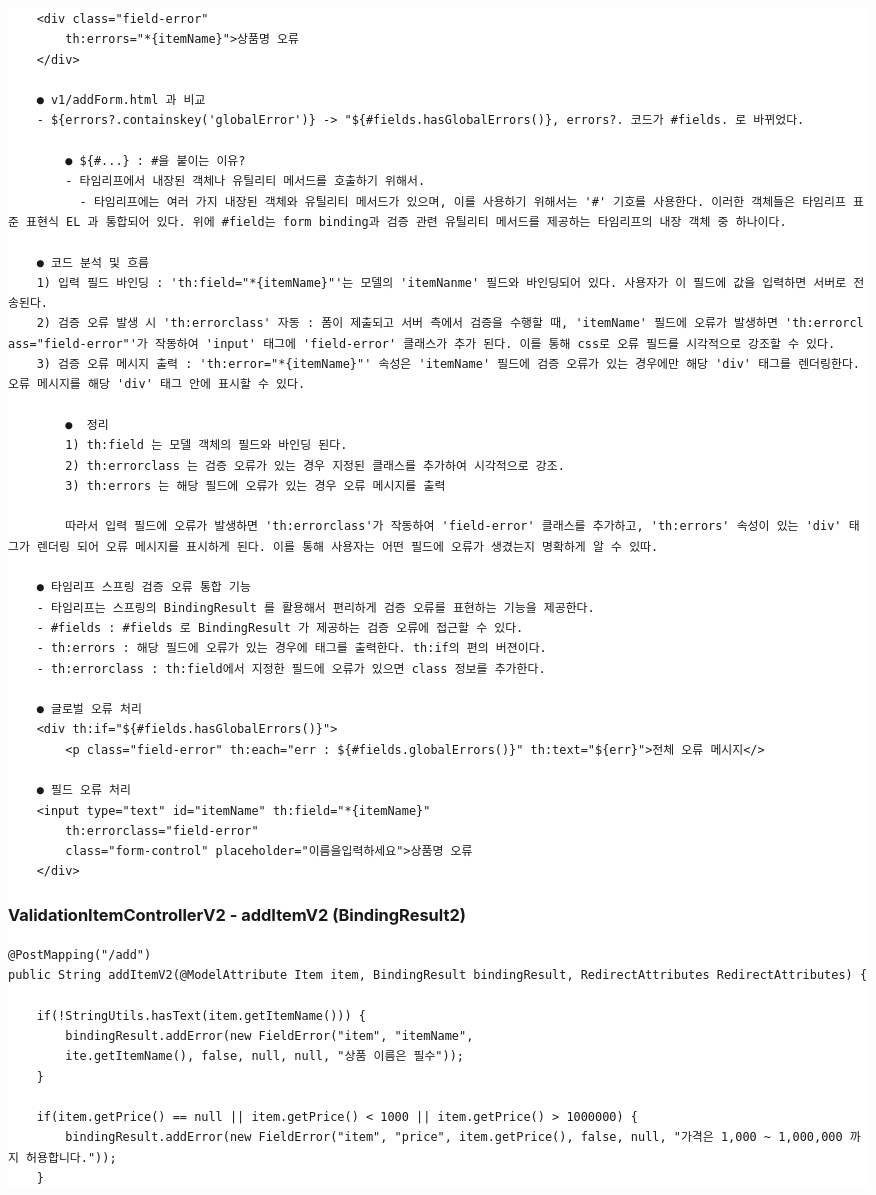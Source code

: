         <div class="field-error" 
            th:errors="*{itemName}">상품명 오류
        </div>

        ● v1/addForm.html 과 비교
        - ${errors?.containskey('globalError')} -> "${#fields.hasGlobalErrors()}, errors?. 코드가 #fields. 로 바뀌었다.

            ● ${#...} : #을 붙이는 이유?
            - 타임리프에서 내장된 객체나 유틸리티 메서드를 호출하기 위해서.
              - 타임리프에는 여러 가지 내장된 객체와 유틸리티 메서드가 있으며, 이를 사용하기 위해서는 '#' 기호를 사용한다. 이러한 객체들은 타임리프 표준 표현식 EL 과 통합되어 있다. 위에 #field는 form binding과 검증 관련 유틸리티 메서드를 제공하는 타임리프의 내장 객체 중 하나이다.
      
        ● 코드 분석 및 흐름
        1) 입력 필드 바인딩 : 'th:field="*{itemName}"'는 모델의 'itemNanme' 필드와 바인딩되어 있다. 사용자가 이 필드에 값을 입력하면 서버로 전송된다.
        2) 검증 오류 발생 시 'th:errorclass' 자동 : 폼이 제출되고 서버 측에서 검증을 수행할 때, 'itemName' 필드에 오류가 발생하면 'th:errorclass="field-error"'가 작동하여 'input' 태그에 'field-error' 클래스가 추가 된다. 이를 통해 css로 오류 필드를 시각적으로 강조할 수 있다.
        3) 검증 오류 메시지 출력 : 'th:error="*{itemName}"' 속성은 'itemName' 필드에 검증 오류가 있는 경우에만 해당 'div' 태그를 렌더링한다. 오류 메시지를 해당 'div' 태그 안에 표시할 수 있다.
     
            ●  정리
            1) th:field 는 모델 객체의 필드와 바인딩 된다.
            2) th:errorclass 는 검증 오류가 있는 경우 지정된 클래스를 추가하여 시각적으로 강조.
            3) th:errors 는 해당 필드에 오류가 있는 경우 오류 메시지를 출력
            
            따라서 입력 필드에 오류가 발생하면 'th:errorclass'가 작동하여 'field-error' 클래스를 추가하고, 'th:errors' 속성이 있는 'div' 태그가 렌더링 되어 오류 메시지를 표시하게 된다. 이를 통해 사용자는 어떤 필드에 오류가 생겼는지 명확하게 알 수 있따.

        ● 타임리프 스프링 검증 오류 통합 기능
        - 타임리프는 스프링의 BindingResult 를 활용해서 편리하게 검증 오류를 표현하는 기능을 제공한다.
        - #fields : #fields 로 BindingResult 가 제공하는 검증 오류에 접근할 수 있다.
        - th:errors : 해당 필드에 오류가 있는 경우에 태그를 출력한다. th:if의 편의 버젼이다.
        - th:errorclass : th:field에서 지정한 필드에 오류가 있으면 class 정보를 추가한다.
      
        ● 글로벌 오류 처리
        <div th:if="${#fields.hasGlobalErrors()}">
            <p class="field-error" th:each="err : ${#fields.globalErrors()}" th:text="${err}">전체 오류 메시지</>
        
        ● 필드 오류 처리
        <input type="text" id="itemName" th:field="*{itemName}"
            th:errorclass="field-error" 
            class="form-control" placeholder="이름을입력하세요">상품명 오류
        </div>

### ValidationItemControllerV2 - addItemV2 (BindingResult2)
    @PostMapping("/add")
    public String addItemV2(@ModelAttribute Item item, BindingResult bindingResult, RedirectAttributes RedirectAttributes) {

        if(!StringUtils.hasText(item.getItemName())) {
            bindingResult.addError(new FieldError("item", "itemName",
            ite.getItemName(), false, null, null, "상품 이름은 필수"));
        }

        if(item.getPrice() == null || item.getPrice() < 1000 || item.getPrice() > 1000000) {
            bindingResult.addError(new FieldError("item", "price", item.getPrice(), false, null, "가격은 1,000 ~ 1,000,000 까지 허용합니다."));
        }
